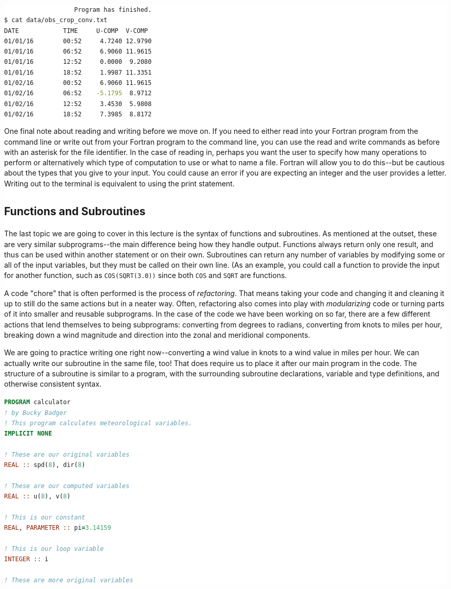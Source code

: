 ~~~ bash
                   Program has finished.
$ cat data/obs_crop_conv.txt
DATE            TIME     U-COMP  V-COMP
01/01/16        00:52     4.7240 12.9790
01/01/16        06:52     6.9060 11.9615
01/01/16        12:52     0.0000  9.2080
01/01/16        18:52     1.9987 11.3351
01/02/16        00:52     6.9060 11.9615
01/02/16        06:52    -5.1795  8.9712
01/02/16        12:52     3.4530  5.9808
01/02/16        18:52     7.3985  8.8172
~~~

One final note about reading and writing before we move on. If you need to either read into your Fortran program from the command line or write out from your Fortran program to the command line, you can use the read and write commands as before with an asterisk for the file identifier. In the case of reading in, perhaps you want the user to specify how many operations to perform or alternatively which type of computation to use or what to name a file. Fortran will allow you to do this--but be cautious about the types that you give to your input. You could cause an error if you are expecting an integer and the user provides a letter. Writing out to the terminal is equivalent to using the print statement.

## Functions and Subroutines

The last topic we are going to cover in this lecture is the syntax of functions and subroutines. As mentioned at the outset, these are very similar subprograms--the main difference being how they handle output. Functions always return only one result, and thus can be used within another statement or on their own. Subroutines can return any number of variables by modifying some or all of the input variables, but they must be called on their own line. (As an example, you could call a function to provide the input for another function, such as `COS(SQRT(3.0))` since both `COS` and `SQRT` are functions.

A code "chore" that is often performed is the process of _refactoring_. That means taking your code and changing it and cleaning it up to still do the same actions but in a neater way. Often, refactoring also comes into play with _modularizing_ code or turning parts of it into smaller and reusable subprograms. In the case of the code we have been working on so far, there are a few different actions that lend themselves to being subprograms: converting from degrees to radians, converting from knots to miles per hour, breaking down a wind magnitude and direction into the zonal and meridional components.

We are going to practice writing one right now--converting a wind value in knots to a wind value in miles per hour. We can actually write our subroutine in the same file, too! That does require us to place it after our main program in the code. The structure of a subroutine is similar to a program, with the surrounding subroutine declarations, variable and type definitions, and otherwise consistent syntax.

~~~ f90
PROGRAM calculator
! by Bucky Badger
! This program calculates meteorological variables.
IMPLICIT NONE

! These are our original variables
REAL :: spd(8), dir(8)

! These are our computed variables
REAL :: u(8), v(8)

! This is our constant
REAL, PARAMETER :: pi=3.14159

! This is our loop variable
INTEGER :: i

! These are more original variables
~~~